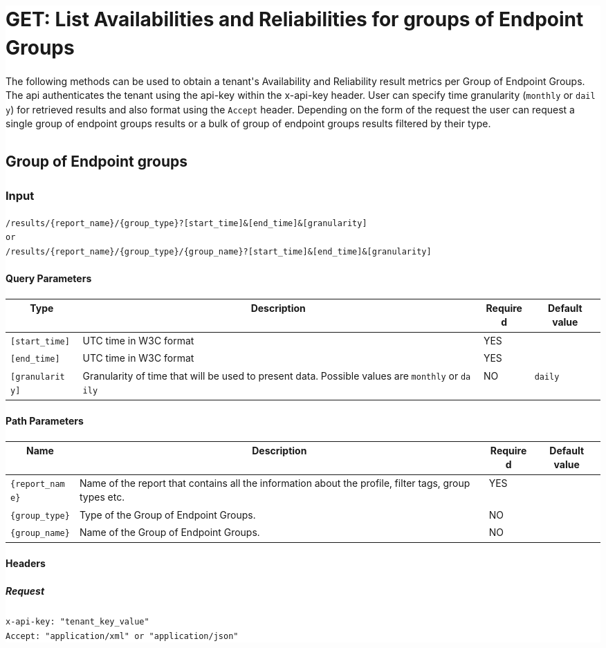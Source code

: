<a id="2"></a>

# GET: List Availabilities and Reliabilities for groups of Endpoint Groups

The following methods can be used to obtain a tenant's Availability and Reliability result metrics per Group of Endpoint Groups. The api authenticates the tenant using the api-key within the x-api-key header. User can specify time granularity (`monthly` or `daily`) for retrieved results and also format using the `Accept` header. Depending on the form of the request the user can request a single group of endpoint groups results or a bulk of group of endpoint groups results filtered by their type.

## Group of Endpoint groups

### Input

	/results/{report_name}/{group_type}?[start_time]&[end_time]&[granularity]
	or
	/results/{report_name}/{group_type}/{group_name}?[start_time]&[end_time]&[granularity]

#### Query Parameters

Type            | Description                                                                                     | Required | Default value
--------------- | ----------------------------------------------------------------------------------------------- | -------- | -------------
`[start_time]`  | UTC time in W3C format                                                                          | YES      |
`[end_time]`    | UTC time in W3C format                                                                          | YES      |
`[granularity]` | Granularity of time that will be used to present data. Possible values are `monthly` or `daily` | NO       | `daily`

#### Path Parameters

Name            | Description                                                                                           | Required | Default value
--------------- | ----------------------------------------------------------------------------------------------------- | -------- | -------------
`{report_name}` | Name of the report that contains all the information about the profile, filter tags, group types etc. | YES      |
`{group_type}`  | Type of the Group of Endpoint Groups.                                                                 | NO       |
`{group_name}`  | Name of the Group of Endpoint Groups.                                                                 | NO       |

#### Headers

##### Request

	x-api-key: "tenant_key_value"
	Accept: "application/xml" or "application/json"
